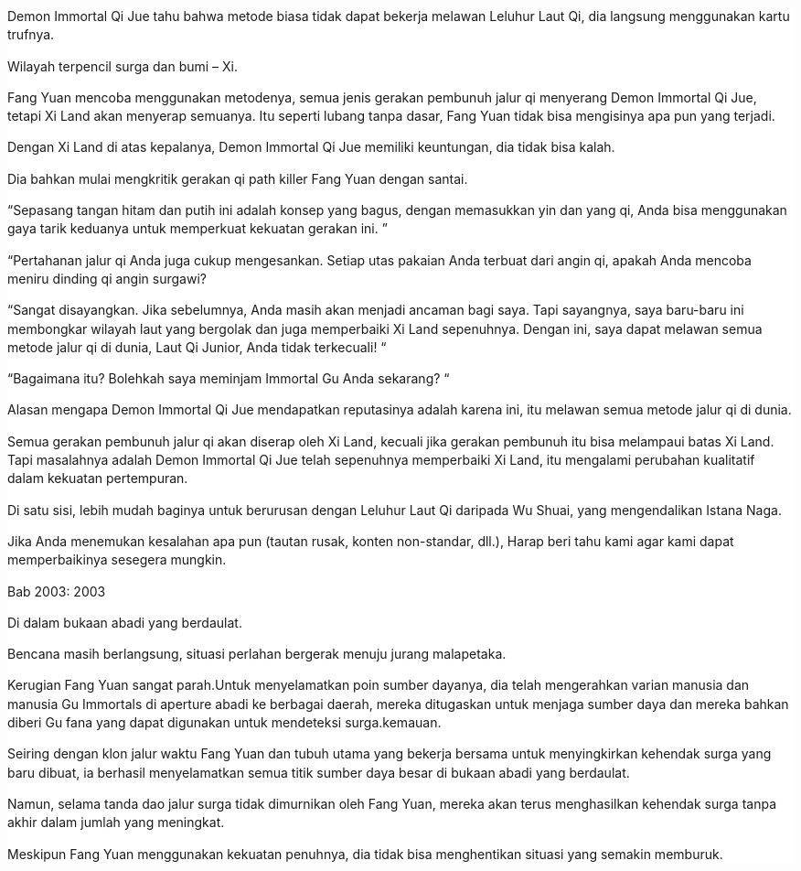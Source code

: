 Demon Immortal Qi Jue tahu bahwa metode biasa tidak dapat bekerja melawan Leluhur Laut Qi, dia langsung menggunakan kartu trufnya.

Wilayah terpencil surga dan bumi – Xi.

Fang Yuan mencoba menggunakan metodenya, semua jenis gerakan pembunuh jalur qi menyerang Demon Immortal Qi Jue, tetapi Xi Land akan menyerap semuanya. Itu seperti lubang tanpa dasar, Fang Yuan tidak bisa mengisinya apa pun yang terjadi.

Dengan Xi Land di atas kepalanya, Demon Immortal Qi Jue memiliki keuntungan, dia tidak bisa kalah.

Dia bahkan mulai mengkritik gerakan qi path killer Fang Yuan dengan santai.

“Sepasang tangan hitam dan putih ini adalah konsep yang bagus, dengan memasukkan yin dan yang qi, Anda bisa menggunakan gaya tarik keduanya untuk memperkuat kekuatan gerakan ini. ”

“Pertahanan jalur qi Anda juga cukup mengesankan. Setiap utas pakaian Anda terbuat dari angin qi, apakah Anda mencoba meniru dinding qi angin surgawi?

“Sangat disayangkan. Jika sebelumnya, Anda masih akan menjadi ancaman bagi saya. Tapi sayangnya, saya baru-baru ini membongkar wilayah laut yang bergolak dan juga memperbaiki Xi Land sepenuhnya. Dengan ini, saya dapat melawan semua metode jalur qi di dunia, Laut Qi Junior, Anda tidak terkecuali! “

“Bagaimana itu? Bolehkah saya meminjam Immortal Gu Anda sekarang? “

Alasan mengapa Demon Immortal Qi Jue mendapatkan reputasinya adalah karena ini, itu melawan semua metode jalur qi di dunia.

Semua gerakan pembunuh jalur qi akan diserap oleh Xi Land, kecuali jika gerakan pembunuh itu bisa melampaui batas Xi Land. Tapi masalahnya adalah Demon Immortal Qi Jue telah sepenuhnya memperbaiki Xi Land, itu mengalami perubahan kualitatif dalam kekuatan pertempuran.

Di satu sisi, lebih mudah baginya untuk berurusan dengan Leluhur Laut Qi daripada Wu Shuai, yang mengendalikan Istana Naga.

Jika Anda menemukan kesalahan apa pun (tautan rusak, konten non-standar, dll.), Harap beri tahu kami agar kami dapat memperbaikinya sesegera mungkin.



Bab 2003: 2003

Di dalam bukaan abadi yang berdaulat.

Bencana masih berlangsung, situasi perlahan bergerak menuju jurang malapetaka.

Kerugian Fang Yuan sangat parah.Untuk menyelamatkan poin sumber dayanya, dia telah mengerahkan varian manusia dan manusia Gu Immortals di aperture abadi ke berbagai daerah, mereka ditugaskan untuk menjaga sumber daya dan mereka bahkan diberi Gu fana yang dapat digunakan untuk mendeteksi surga.kemauan.

Seiring dengan klon jalur waktu Fang Yuan dan tubuh utama yang bekerja bersama untuk menyingkirkan kehendak surga yang baru dibuat, ia berhasil menyelamatkan semua titik sumber daya besar di bukaan abadi yang berdaulat.

Namun, selama tanda dao jalur surga tidak dimurnikan oleh Fang Yuan, mereka akan terus menghasilkan kehendak surga tanpa akhir dalam jumlah yang meningkat.

Meskipun Fang Yuan menggunakan kekuatan penuhnya, dia tidak bisa menghentikan situasi yang semakin memburuk.
